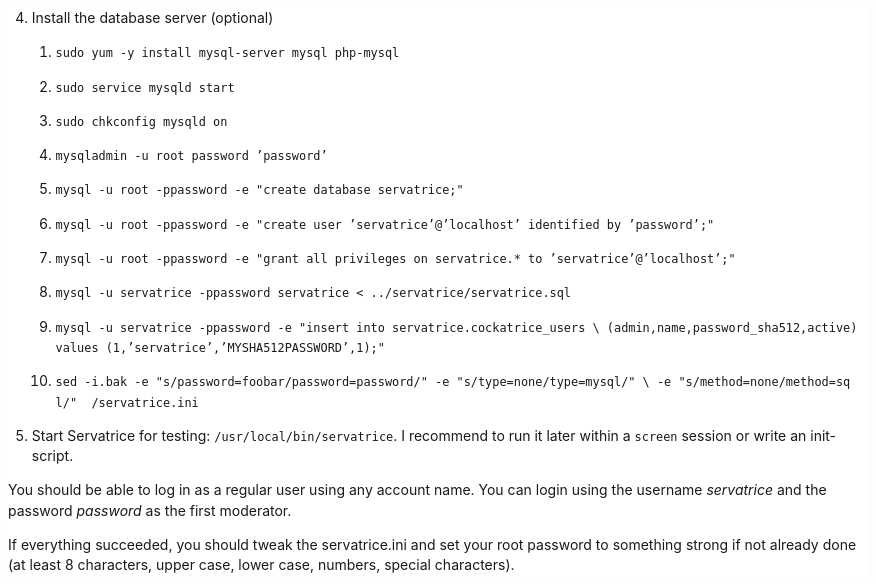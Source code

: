 4.  Install the database server (optional)

    1.  `sudo yum -y install mysql-server mysql php-mysql`

    2.  `sudo service mysqld start`

    3.  `sudo chkconfig mysqld on`

    4.  `mysqladmin -u root password ’password’`

    5.  `mysql -u root -ppassword -e "create database servatrice;"`

    6.  `mysql -u root -ppassword -e "create user ’servatrice’@’localhost’ identified by ’password’;"`

    7.  `mysql -u root -ppassword -e "grant all privileges on servatrice.* to ’servatrice’@’localhost’;"`

    8.  `mysql -u servatrice -ppassword servatrice < ../servatrice/servatrice.sql`

    9.  `mysql -u servatrice -ppassword -e "insert into servatrice.cockatrice_users \ (admin,name,password_sha512,active) values (1,’servatrice’,’MYSHA512PASSWORD’,1);"`

    10. `sed -i.bak -e "s/password=foobar/password=password/" -e "s/type=none/type=mysql/" \ -e "s/method=none/method=sql/"  /servatrice.ini`

5.  Start Servatrice for testing: `/usr/local/bin/servatrice`. I
    recommend to run it later within a `screen` session or write an
    init-script.

You should be able to log in as a regular user using any account name.
You can login using the username *servatrice* and the password
*password* as the first moderator.

If everything succeeded, you should tweak the servatrice.ini and set
your root password to something strong if not already done (at least 8
characters, upper case, lower case, numbers, special characters).

[^1]: TODO, dead forum link

[^2]: TODO, dead forum link
